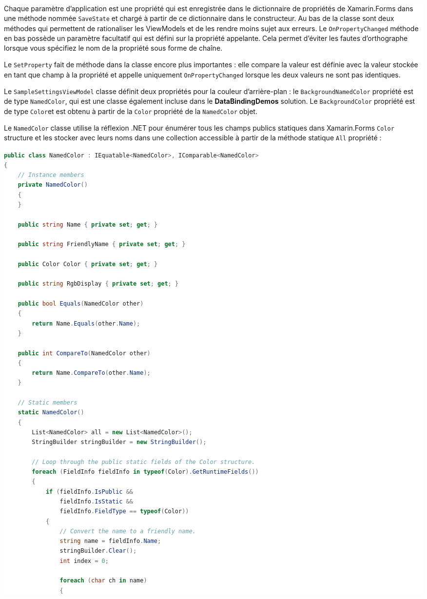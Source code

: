 Chaque paramètre d’application est une propriété qui est enregistrée dans le dictionnaire de propriétés de Xamarin.Forms dans une méthode nommée `SaveState` et chargé à partir de ce dictionnaire dans le constructeur. Au bas de la classe sont deux méthodes qui permettent de rationaliser les ViewModels et de les rendre moins sujet aux erreurs. Le `OnPropertyChanged` méthode en bas possède un paramètre facultatif qui est défini sur la propriété appelante. Cela permet d’éviter les fautes d’orthographe lorsque vous spécifiez le nom de la propriété sous forme de chaîne.

Le `SetProperty` fait de méthode dans la classe encore plus importantes : elle compare la valeur est définie avec la valeur stockée en tant que champ à la propriété et appelle uniquement `OnPropertyChanged` lorsque les deux valeurs ne sont pas identiques.

Le `SampleSettingsViewModel` classe définit deux propriétés pour la couleur d’arrière-plan : le `BackgroundNamedColor` propriété est de type `NamedColor`, qui est une classe également incluse dans le **DataBindingDemos** solution. Le `BackgroundColor` propriété est de type `Color`et est obtenu à partir de la `Color` propriété de la `NamedColor` objet.

Le `NamedColor` classe utilise la réflexion .NET pour énumérer tous les champs publics statiques dans Xamarin.Forms `Color` structure et les stocker avec leurs noms dans une collection accessible à partir de la méthode statique `All` propriété :

```csharp
public class NamedColor : IEquatable<NamedColor>, IComparable<NamedColor>
{
    // Instance members
    private NamedColor()
    {
    }

    public string Name { private set; get; }

    public string FriendlyName { private set; get; }

    public Color Color { private set; get; }

    public string RgbDisplay { private set; get; }

    public bool Equals(NamedColor other)
    {
        return Name.Equals(other.Name);
    }

    public int CompareTo(NamedColor other)
    {
        return Name.CompareTo(other.Name);
    }

    // Static members
    static NamedColor()
    {
        List<NamedColor> all = new List<NamedColor>();
        StringBuilder stringBuilder = new StringBuilder();

        // Loop through the public static fields of the Color structure.
        foreach (FieldInfo fieldInfo in typeof(Color).GetRuntimeFields())
        {
            if (fieldInfo.IsPublic &&
                fieldInfo.IsStatic &&
                fieldInfo.FieldType == typeof(Color))
            {
                // Convert the name to a friendly name.
                string name = fieldInfo.Name;
                stringBuilder.Clear();
                int index = 0;

                foreach (char ch in name)
                {
```